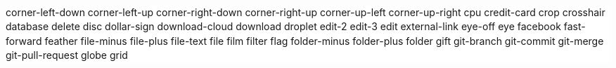 <td>corner-left-down</td>
<td>corner-left-up</td>
<td>corner-right-down</td>
</tr>
<tr>
<td>corner-right-up</td>
<td>corner-up-left</td>
<td>corner-up-right</td>
<td>cpu</td>
</tr>
<tr>
<td>credit-card</td>
<td>crop</td>
<td>crosshair</td>
<td>database</td>
</tr>
<tr>
<td>delete</td>
<td>disc</td>
<td>dollar-sign</td>
<td>download-cloud</td>
</tr>
<tr>
<td>download</td>
<td>droplet</td>
<td>edit-2</td>
<td>edit-3</td>
</tr>
<tr>
<td>edit</td>
<td>external-link</td>
<td>eye-off</td>
<td>eye</td>
</tr>
<tr>
<td>facebook</td>
<td>fast-forward</td>
<td>feather</td>
<td>file-minus</td>
</tr>
<tr>
<td>file-plus</td>
<td>file-text</td>
<td>file</td>
<td>film</td>
</tr>
<tr>
<td>filter</td>
<td>flag</td>
<td>folder-minus</td>
<td>folder-plus</td>
</tr>
<tr>
<td>folder</td>
<td>gift</td>
<td>git-branch</td>
<td>git-commit</td>
</tr>
<tr>
<td>git-merge</td>
<td>git-pull-request</td>
<td>globe</td>
<td>grid</td>
</tr>
